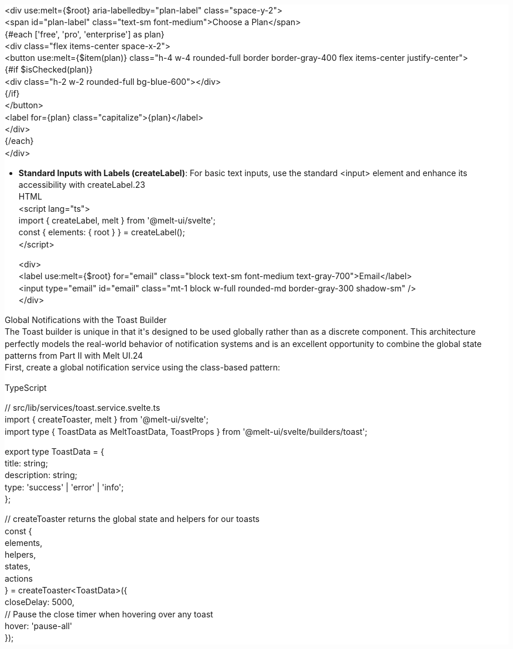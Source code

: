   \<div use:melt={$root} aria-labelledby="plan-label" class="space-y-2"\>  
    \<span id="plan-label" class="text-sm font-medium"\>Choose a Plan\</span\>  
    {\#each \['free', 'pro', 'enterprise'\] as plan}  
      \<div class="flex items-center space-x-2"\>  
        \<button use:melt={$item(plan)} class="h-4 w-4 rounded-full border border-gray-400 flex items-center justify-center"\>  
          {\#if $isChecked(plan)}  
            \<div class="h-2 w-2 rounded-full bg-blue-600"\>\</div\>  
          {/if}  
        \</button\>  
        \<label for={plan} class="capitalize"\>{plan}\</label\>  
      \</div\>  
    {/each}  
  \</div\>

* **Standard Inputs with Labels (createLabel)**: For basic text inputs, use the standard \<input\> element and enhance its accessibility with createLabel.23  
  HTML  
  \<script lang="ts"\>  
    import { createLabel, melt } from '@melt-ui/svelte';  
    const { elements: { root } } \= createLabel();  
  \</script\>

  \<div\>  
    \<label use:melt={$root} for="email" class="block text-sm font-medium text-gray-700"\>Email\</label\>  
    \<input type="email" id="email" class="mt-1 block w-full rounded-md border-gray-300 shadow-sm" /\>  
  \</div\>

Global Notifications with the Toast Builder  
The Toast builder is unique in that it's designed to be used globally rather than as a discrete component. This architecture perfectly models the real-world behavior of notification systems and is an excellent opportunity to combine the global state patterns from Part II with Melt UI.24  
First, create a global notification service using the class-based pattern:

TypeScript

// src/lib/services/toast.service.svelte.ts  
import { createToaster, melt } from '@melt-ui/svelte';  
import type { ToastData as MeltToastData, ToastProps } from '@melt-ui/svelte/builders/toast';

export type ToastData \= {  
  title: string;  
  description: string;  
  type: 'success' | 'error' | 'info';  
};

// createToaster returns the global state and helpers for our toasts  
const {  
  elements,  
  helpers,  
  states,  
  actions  
} \= createToaster\<ToastData\>({  
  closeDelay: 5000,  
  // Pause the close timer when hovering over any toast  
  hover: 'pause-all'  
});
